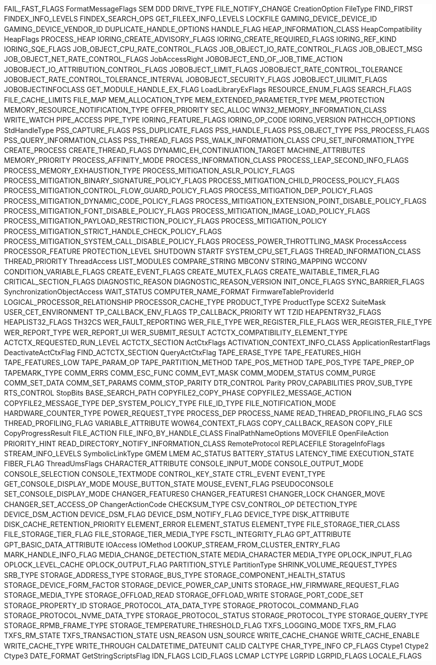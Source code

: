 FAIL_FAST_FLAGS FormatMessageFlags SEM DDD DRIVE_TYPE FILE_NOTIFY_CHANGE CreationOption FileType FIND_FIRST FINDEX_INFO_LEVELS FINDEX_SEARCH_OPS GET_FILEEX_INFO_LEVELS LOCKFILE GAMING_DEVICE_DEVICE_ID GAMING_DEVICE_VENDOR_ID DUPLICATE_HANDLE_OPTIONS HANDLE_FLAG HEAP_INFORMATION_CLASS HeapCompatibility HeapFlags PROCESS_HEAP IORING_CREATE_ADVISORY_FLAGS IORING_CREATE_REQUIRED_FLAGS IORING_REF_KIND IORING_SQE_FLAGS JOB_OBJECT_CPU_RATE_CONTROL_FLAGS JOB_OBJECT_IO_RATE_CONTROL_FLAGS JOB_OBJECT_MSG JOB_OBJECT_NET_RATE_CONTROL_FLAGS JobAccessRight JOBOBJECT_END_OF_JOB_TIME_ACTION JOBOBJECT_IO_ATTRIBUTION_CONTROL_FLAGS JOBOBJECT_LIMIT_FLAGS JOBOBJECT_RATE_CONTROL_TOLERANCE JOBOBJECT_RATE_CONTROL_TOLERANCE_INTERVAL JOBOBJECT_SECURITY_FLAGS JOBOBJECT_UILIMIT_FLAGS JOBOBJECTINFOCLASS GET_MODULE_HANDLE_EX_FLAG LoadLibraryExFlags RESOURCE_ENUM_FLAGS SEARCH_FLAGS FILE_CACHE_LIMITS FILE_MAP MEM_ALLOCATION_TYPE MEM_EXTENDED_PARAMETER_TYPE MEM_PROTECTION MEMORY_RESOURCE_NOTIFICATION_TYPE OFFER_PRIORITY SEC_ALLOC WIN32_MEMORY_INFORMATION_CLASS WRITE_WATCH PIPE_ACCESS PIPE_TYPE IORING_FEATURE_FLAGS IORING_OP_CODE IORING_VERSION PATHCCH_OPTIONS StdHandleType PSS_CAPTURE_FLAGS PSS_DUPLICATE_FLAGS PSS_HANDLE_FLAGS PSS_OBJECT_TYPE PSS_PROCESS_FLAGS PSS_QUERY_INFORMATION_CLASS PSS_THREAD_FLAGS PSS_WALK_INFORMATION_CLASS CPU_SET_INFORMATION_TYPE CREATE_PROCESS CREATE_THREAD_FLAGS DYNAMIC_EH_CONTINUATION_TARGET MACHINE_ATTRIBUTES MEMORY_PRIORITY PROCESS_AFFINITY_MODE PROCESS_INFORMATION_CLASS PROCESS_LEAP_SECOND_INFO_FLAGS PROCESS_MEMORY_EXHAUSTION_TYPE PROCESS_MITIGATION_ASLR_POLICY_FLAGS PROCESS_MITIGATION_BINARY_SIGNATURE_POLICY_FLAGS PROCESS_MITIGATION_CHILD_PROCESS_POLICY_FLAGS PROCESS_MITIGATION_CONTROL_FLOW_GUARD_POLICY_FLAGS PROCESS_MITIGATION_DEP_POLICY_FLAGS PROCESS_MITIGATION_DYNAMIC_CODE_POLICY_FLAGS PROCESS_MITIGATION_EXTENSION_POINT_DISABLE_POLICY_FLAGS PROCESS_MITIGATION_FONT_DISABLE_POLICY_FLAGS PROCESS_MITIGATION_IMAGE_LOAD_POLICY_FLAGS PROCESS_MITIGATION_PAYLOAD_RESTRICTION_POLICY_FLAGS PROCESS_MITIGATION_POLICY PROCESS_MITIGATION_STRICT_HANDLE_CHECK_POLICY_FLAGS PROCESS_MITIGATION_SYSTEM_CALL_DISABLE_POLICY_FLAGS PROCESS_POWER_THROTTLING_MASK ProcessAccess PROCESSOR_FEATURE PROTECTION_LEVEL SHUTDOWN STARTF SYSTEM_CPU_SET_FLAGS THREAD_INFORMATION_CLASS THREAD_PRIORITY ThreadAccess LIST_MODULES COMPARE_STRING MBCONV STRING_MAPPING WCCONV CONDITION_VARIABLE_FLAGS CREATE_EVENT_FLAGS CREATE_MUTEX_FLAGS CREATE_WAITABLE_TIMER_FLAG CRITICAL_SECTION_FLAGS DIAGNOSTIC_REASON DIAGNOSTIC_REASON_VERSION INIT_ONCE_FLAGS SYNC_BARRIER_FLAGS SynchronizationObjectAccess WAIT_STATUS COMPUTER_NAME_FORMAT FirmwareTableProviderId LOGICAL_PROCESSOR_RELATIONSHIP PROCESSOR_CACHE_TYPE PRODUCT_TYPE ProductType SCEX2 SuiteMask USER_CET_ENVIRONMENT TP_CALLBACK_ENV_FLAGS TP_CALLBACK_PRIORITY WT TZID HEAPENTRY32_FLAGS HEAPLIST32_FLAGS TH32CS WER_FAULT_REPORTING WER_FILE_TYPE WER_REGISTER_FILE_FLAGS WER_REGISTER_FILE_TYPE WER_REPORT_TYPE WER_REPORT_UI WER_SUBMIT_RESULT ACTCTX_COMPATIBILITY_ELEMENT_TYPE ACTCTX_REQUESTED_RUN_LEVEL ACTCTX_SECTION ActCtxFlags ACTIVATION_CONTEXT_INFO_CLASS ApplicationRestartFlags DeactivateActCtxFlag FIND_ACTCTX_SECTION QueryActCtxFlag TAPE_ERASE_TYPE TAPE_FEATURES_HIGH TAPE_FEATURES_LOW TAPE_PARAM_OP TAPE_PARTITION_METHOD TAPE_POS_METHOD TAPE_POS_TYPE TAPE_PREP_OP TAPEMARK_TYPE COMM_ERRS COMM_ESC_FUNC COMM_EVT_MASK COMM_MODEM_STATUS COMM_PURGE COMM_SET_DATA COMM_SET_PARAMS COMM_STOP_PARITY DTR_CONTROL Parity PROV_CAPABILITIES PROV_SUB_TYPE RTS_CONTROL StopBits BASE_SEARCH_PATH COPYFILE2_COPY_PHASE COPYFILE2_MESSAGE_ACTION COPYFILE2_MESSAGE_TYPE DEP_SYSTEM_POLICY_TYPE FILE_ID_TYPE FILE_NOTIFICATION_MODE HARDWARE_COUNTER_TYPE POWER_REQUEST_TYPE PROCESS_DEP PROCESS_NAME READ_THREAD_PROFILING_FLAG SCS THREAD_PROFILING_FLAG VARIABLE_ATTRIBUTE WOW64_CONTEXT_FLAGS COPY_CALLBACK_REASON COPY_FILE CopyProgressResult FILE_ACTION FILE_INFO_BY_HANDLE_CLASS FinalPathNameOptions MOVEFILE OpenFileAction PRIORITY_HINT READ_DIRECTORY_NOTIFY_INFORMATION_CLASS RemoteProtocol REPLACEFILE StorageInfoFlags STREAM_INFO_LEVELS SymbolicLinkType GMEM LMEM AC_STATUS BATTERY_STATUS LATENCY_TIME EXECUTION_STATE FIBER_FLAG ThreadUmsFlags CHARACTER_ATTRIBUTE CONSOLE_INPUT_MODE CONSOLE_OUTPUT_MODE CONSOLE_SELECTION CONSOLE_TEXTMODE CONTROL_KEY_STATE CTRL_EVENT EVENT_TYPE GET_CONSOLE_DISPLAY_MODE MOUSE_BUTTON_STATE MOUSE_EVENT_FLAG PSEUDOCONSOLE SET_CONSOLE_DISPLAY_MODE CHANGER_FEATURES0 CHANGER_FEATURES1 CHANGER_LOCK CHANGER_MOVE CHANGER_SET_ACCESS_OP ChangerActionCode CHECKSUM_TYPE CSV_CONTROL_OP DETECTION_TYPE DEVICE_DSM_ACTION DEVICE_DSM_FLAG DEVICE_DSM_NOTIFY_FLAG DEVICE_TYPE DISK_ATTRIBUTE DISK_CACHE_RETENTION_PRIORITY ELEMENT_ERROR ELEMENT_STATUS ELEMENT_TYPE FILE_STORAGE_TIER_CLASS FILE_STORAGE_TIER_FLAG FILE_STORAGE_TIER_MEDIA_TYPE FSCTL_INTEGRITY_FLAG GPT_ATTRIBUTE GPT_BASIC_DATA_ATTRIBUTE IOAccess IOMethod LOOKUP_STREAM_FROM_CLUSTER_ENTRY_FLAG MARK_HANDLE_INFO_FLAG MEDIA_CHANGE_DETECTION_STATE MEDIA_CHARACTER MEDIA_TYPE OPLOCK_INPUT_FLAG OPLOCK_LEVEL_CACHE OPLOCK_OUTPUT_FLAG PARTITION_STYLE PartitionType SHRINK_VOLUME_REQUEST_TYPES SRB_TYPE STORAGE_ADDRESS_TYPE STORAGE_BUS_TYPE STORAGE_COMPONENT_HEALTH_STATUS STORAGE_DEVICE_FORM_FACTOR STORAGE_DEVICE_POWER_CAP_UNITS STORAGE_HW_FIRMWARE_REQUEST_FLAG STORAGE_MEDIA_TYPE STORAGE_OFFLOAD_READ STORAGE_OFFLOAD_WRITE STORAGE_PORT_CODE_SET STORAGE_PROPERTY_ID STORAGE_PROTOCOL_ATA_DATA_TYPE STORAGE_PROTOCOL_COMMAND_FLAG STORAGE_PROTOCOL_NVME_DATA_TYPE STORAGE_PROTOCOL_STATUS STORAGE_PROTOCOL_TYPE STORAGE_QUERY_TYPE STORAGE_RPMB_FRAME_TYPE STORAGE_TEMPERATURE_THRESHOLD_FLAG TXFS_LOGGING_MODE TXFS_RM_FLAG TXFS_RM_STATE TXFS_TRANSACTION_STATE USN_REASON USN_SOURCE WRITE_CACHE_CHANGE WRITE_CACHE_ENABLE WRITE_CACHE_TYPE WRITE_THROUGH CALDATETIME_DATEUNIT CALID CALTYPE CHAR_TYPE_INFO CP_FLAGS Ctype1 Ctype2 Ctype3 DATE_FORMAT GetStringScriptsFlag IDN_FLAGS LCID_FLAGS LCMAP LCTYPE LGRPID LGRPID_FLAGS LOCALE_FLAGS